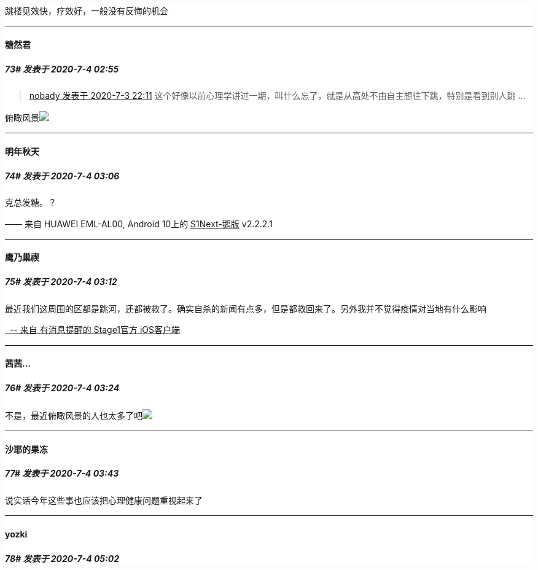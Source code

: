 跳楼见效快，疗效好，一般没有反悔的机会


-----

####  糖然君  
##### 73#       发表于 2020-7-4 02:55


<blockquote><a href="httphttps://bbs.saraba1st.com/2b/forum.php?mod=redirect&amp;goto=findpost&amp;pid=48055996&amp;ptid=1945697" target="_blank">nobady 发表于 2020-7-3 22:11</a>
这个好像以前心理学讲过一期，叫什么忘了，就是从高处不由自主想往下跳，特别是看到别人跳 ...</blockquote>
俯瞰风景<img src="https://static.saraba1st.com/image/smiley/face2017/024.png" referrerpolicy="no-referrer">


-----

####  明年秋天  
##### 74#       发表于 2020-7-4 03:06


克总发糖。？

—— 来自 HUAWEI EML-AL00, Android 10上的 [S1Next-鹅版](https://github.com/ykrank/S1-Next/releases) v2.2.2.1


-----

####  鹰乃巢禊  
##### 75#       发表于 2020-7-4 03:12


最近我们这周围的区都是跳河，还都被救了。确实自杀的新闻有点多，但是都救回来了。另外我并不觉得疫情对当地有什么影响

[  -- 来自 有消息提醒的 Stage1官方 iOS客户端](https://itunes.apple.com/fi/app/saraba1st/id1221237470?mt=8)


-----

####  茜茜...  
##### 76#       发表于 2020-7-4 03:24


不是，最近俯瞰风景的人也太多了吧<img src="https://static.saraba1st.com/image/smiley/face2017/107.png" referrerpolicy="no-referrer">


-----

####  沙耶的果冻  
##### 77#       发表于 2020-7-4 03:43


说实话今年这些事也应该把心理健康问题重视起来了


-----

####  yozki  
##### 78#       发表于 2020-7-4 05:02
